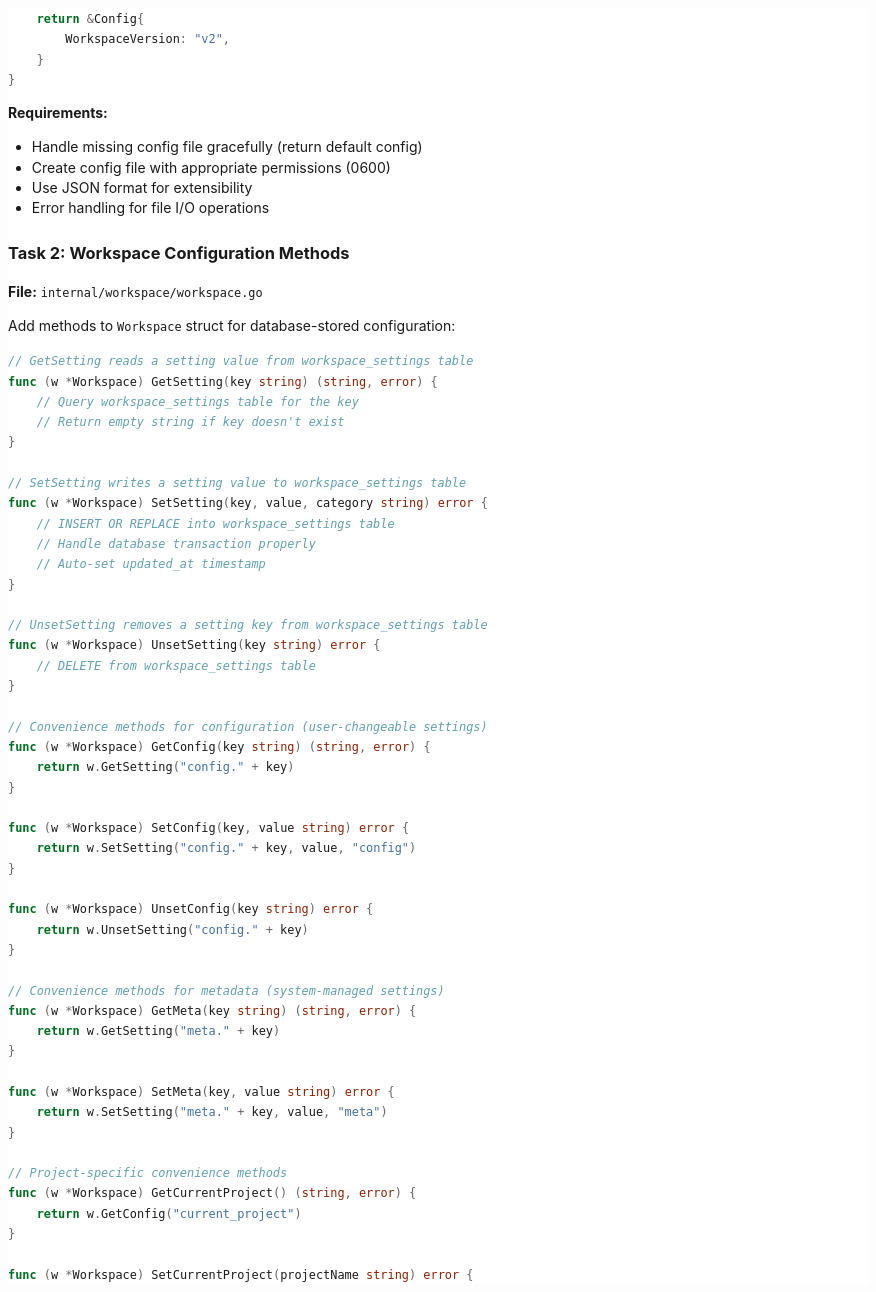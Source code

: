 ```go
    return &Config{
        WorkspaceVersion: "v2",
    }
}
```

**Requirements:**
- Handle missing config file gracefully (return default config)
- Create config file with appropriate permissions (0600)
- Use JSON format for extensibility
- Error handling for file I/O operations

### Task 2: Workspace Configuration Methods

**File:** `internal/workspace/workspace.go`

Add methods to `Workspace` struct for database-stored configuration:

```go
// GetSetting reads a setting value from workspace_settings table
func (w *Workspace) GetSetting(key string) (string, error) {
    // Query workspace_settings table for the key
    // Return empty string if key doesn't exist
}

// SetSetting writes a setting value to workspace_settings table
func (w *Workspace) SetSetting(key, value, category string) error {
    // INSERT OR REPLACE into workspace_settings table
    // Handle database transaction properly
    // Auto-set updated_at timestamp
}

// UnsetSetting removes a setting key from workspace_settings table
func (w *Workspace) UnsetSetting(key string) error {
    // DELETE from workspace_settings table
}

// Convenience methods for configuration (user-changeable settings)
func (w *Workspace) GetConfig(key string) (string, error) {
    return w.GetSetting("config." + key)
}

func (w *Workspace) SetConfig(key, value string) error {
    return w.SetSetting("config." + key, value, "config")
}

func (w *Workspace) UnsetConfig(key string) error {
    return w.UnsetSetting("config." + key)
}

// Convenience methods for metadata (system-managed settings)
func (w *Workspace) GetMeta(key string) (string, error) {
    return w.GetSetting("meta." + key)
}

func (w *Workspace) SetMeta(key, value string) error {
    return w.SetSetting("meta." + key, value, "meta")
}

// Project-specific convenience methods
func (w *Workspace) GetCurrentProject() (string, error) {
    return w.GetConfig("current_project")
}

func (w *Workspace) SetCurrentProject(projectName string) error {
```